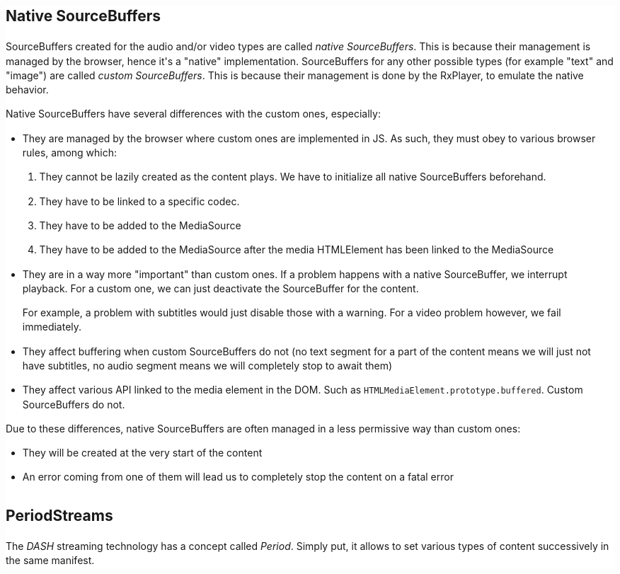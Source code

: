 

## Native SourceBuffers ########################################################

SourceBuffers created for the audio and/or video types are called _native
SourceBuffers_. This is because their management is managed by the browser,
hence it's a "native" implementation.
SourceBuffers for any other possible types (for example "text" and "image") are
called _custom SourceBuffers_. This is because their management is done by the
RxPlayer, to emulate the native behavior.

Native SourceBuffers have several differences with the custom ones, especially:

  - They are managed by the browser where custom ones are implemented in JS.
    As such, they must obey to various browser rules, among which:

      1. They cannot be lazily created as the content plays. We have to
         initialize all native SourceBuffers beforehand.

      2. They have to be linked to a specific codec.

      3. They have to be added to the MediaSource

      4. They have to be added to the MediaSource after the media HTMLElement
         has been linked to the MediaSource

  - They are in a way more "important" than custom ones. If a problem happens
    with a native SourceBuffer, we interrupt playback. For a custom one, we can
    just deactivate the SourceBuffer for the content.

    For example, a problem with subtitles would just disable those with a
    warning. For a video problem however, we fail immediately.

  - They affect buffering when custom SourceBuffers do not (no text segment for
    a part of the content means we will just not have subtitles, no audio
    segment means we will completely stop to await them)

  - They affect various API linked to the media element in the DOM. Such as
    ``HTMLMediaElement.prototype.buffered``.
    Custom SourceBuffers do not.

Due to these differences, native SourceBuffers are often managed in a less
permissive way than custom ones:

  - They will be created at the very start of the content

  - An error coming from one of them will lead us to completely stop the content
    on a fatal error



## PeriodStreams ###############################################################

The _DASH_ streaming technology has a concept called _Period_. Simply put, it
allows to set various types of content successively in the same manifest.
